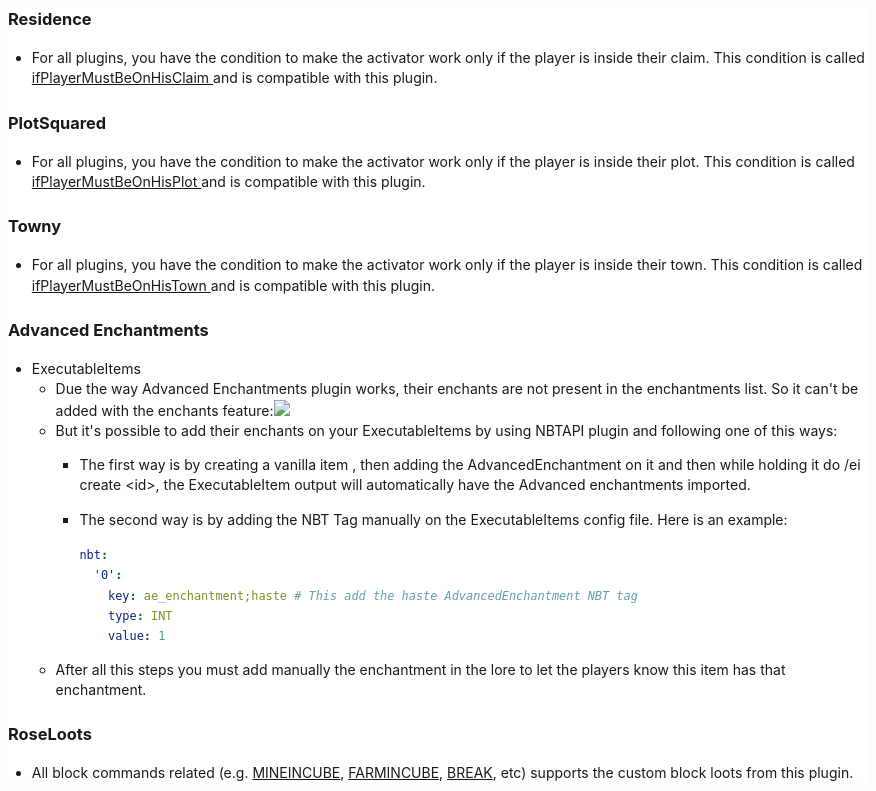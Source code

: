 ### Residence

* For all plugins, you have the condition to make the activator work only if the player is inside their claim. This condition is called [ifPlayerMustBeOnHisClaim ](https://docs.ssomar.com/tools-for-all-plugins-score/custom-conditions/player-and-target-conditions#ifplayermustbeonhisclaim)and is compatible with this plugin.

### PlotSquared

* For all plugins, you have the condition to make the activator work only if the player is inside their plot. This condition is called [ifPlayerMustBeOnHisPlot ](https://docs.ssomar.com/tools-for-all-plugins-score/custom-conditions/player-and-target-conditions#ifplayermustbeonhisplot)and is compatible with this plugin.

### Towny

* For all plugins, you have the condition to make the activator work only if the player is inside their town. This condition is called [ifPlayerMustBeOnHisTown ](https://docs.ssomar.com/tools-for-all-plugins-score/custom-conditions/player-and-target-conditions#ifplayermustbeonhistown)and is compatible with this plugin.

### Advanced Enchantments

* ExecutableItems
  * Due the way Advanced Enchantments plugin works, their enchants are not present in the enchantments list. So it can't be added with the enchants feature:![](<../.gitbook/assets/image (256).png>)
  * But it's possible to add their enchants on your ExecutableItems by using NBTAPI plugin and following one of this ways:
    * The first way is by creating a vanilla item , then adding the AdvancedEnchantment on it and then while holding it do /ei create \<id>, the ExecutableItem output will automatically have the Advanced enchantments imported.
    *   The second way is by adding the NBT Tag manually on the ExecutableItems config file. Here is an example:

        ```yaml
        nbt:
          '0':
            key: ae_enchantment;haste # This add the haste AdvancedEnchantment NBT tag
            type: INT
            value: 1
        ```
  * After all this steps you must add manually the enchantment in the lore to let the players know this item has that enchantment.

### RoseLoots

* All block commands related (e.g. [MINEINCUBE](https://docs.ssomar.com/tools-for-all-plugins-score/custom-commands/block-commands#mineincube), [FARMINCUBE](https://docs.ssomar.com/tools-for-all-plugins-score/custom-commands/block-commands#farmincube), [BREAK](https://docs.ssomar.com/tools-for-all-plugins-score/custom-commands/block-commands#break), etc) supports the custom block loots from this plugin.
